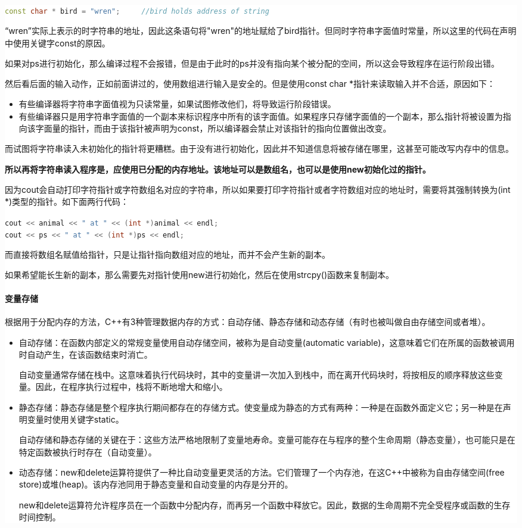 ```c++
const char * bird = "wren";		//bird holds address of string
```

“wren”实际上表示的时字符串的地址，因此这条语句将"wren"的地址赋给了bird指针。但同时字符串字面值时常量，所以这里的代码在声明中使用关键字const的原因。

如果对ps进行初始化，那么编译过程不会报错，但是由于此时的ps并没有指向某个被分配的空间，所以这会导致程序在运行阶段出错。

然后看后面的输入动作，正如前面讲过的，使用数组进行输入是安全的。但是使用const char \*指针来读取输入并不合适，原因如下：

- 有些编译器将字符串字面值视为只读常量，如果试图修改他们，将导致运行阶段错误。
- 有些编译器只是用字符串字面值的一个副本来标识程序中所有的该字面值。如果程序只存储字面值的一个副本，那么指针将被设置为指向该字面量的指针，而由于该指针被声明为const，所以编译器会禁止对该指针的指向位置做出改变。

而试图将字符串读入未初始化的指针将更糟糕。由于没有进行初始化，因此并不知道信息将被存储在哪里，这甚至可能改写内存中的信息。

**所以再将字符串读入程序是，应使用已分配的内存地址。该地址可以是数组名，也可以是使用new初始化过的指针。**

因为cout会自动打印字符指针或字符数组名对应的字符串，所以如果要打印字符指针或者字符数组对应的地址时，需要将其强制转换为(int \*)类型的指针。如下面两行代码：

```c++
cout << animal << " at " << (int *)animal << endl;
cout << ps << " at " << (int *)ps << endl;
```

而直接将数组名赋值给指针，只是让指针指向数组对应的地址，而并不会产生新的副本。

如果希望能长生新的副本，那么需要先对指针使用new进行初始化，然后在使用strcpy()函数来复制副本。

#### 变量存储

根据用于分配内存的方法，C++有3种管理数据内存的方式：自动存储、静态存储和动态存储（有时也被叫做自由存储空间或者堆）。

- 自动存储：在函数内部定义的常规变量使用自动存储空间，被称为是自动变量(automatic variable)，这意味着它们在所属的函数被调用时自动产生，在该函数结束时消亡。

  自动变量通常存储在栈中。这意味着执行代码块时，其中的变量讲一次加入到栈中，而在离开代码块时，将按相反的顺序释放这些变量。因此，在程序执行过程中，栈将不断地增大和缩小。

- 静态存储：静态存储是整个程序执行期间都存在的存储方式。使变量成为静态的方式有两种：一种是在函数外面定义它；另一种是在声明变量时使用关键字static。

  自动存储和静态存储的关键在于：这些方法严格地限制了变量地寿命。变量可能存在与程序的整个生命周期（静态变量），也可能只是在特定函数被执行时存在（自动变量）。

- 动态存储：new和delete运算符提供了一种比自动变量更灵活的方法。它们管理了一个内存池，在这C++中被称为自由存储空间(free store)或堆(heap)。该内存池同用于静态变量和自动变量的内存是分开的。

  new和delete运算符允许程序员在一个函数中分配内存，而再另一个函数中释放它。因此，数据的生命周期不完全受程序或函数的生存时间控制。

